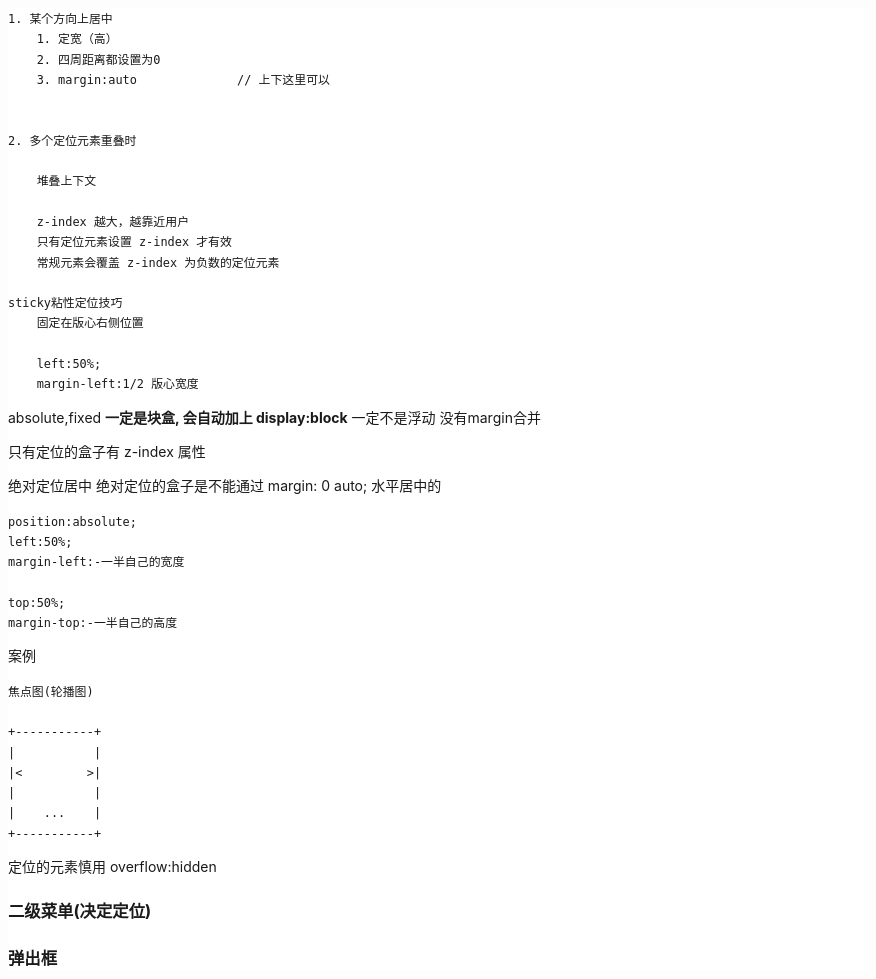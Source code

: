     1. 某个方向上居中
        1. 定宽（高）
        2. 四周距离都设置为0
        3. margin:auto              // 上下这里可以


    2. 多个定位元素重叠时

        堆叠上下文

        z-index 越大，越靠近用户
        只有定位元素设置 z-index 才有效
        常规元素会覆盖 z-index 为负数的定位元素

    sticky粘性定位技巧
        固定在版心右侧位置

        left:50%;
        margin-left:1/2 版心宽度


absolute,fixed
    **一定是块盒, 会自动加上 display:block**
    一定不是浮动
    没有margin合并


只有定位的盒子有 z-index 属性

绝对定位居中
    绝对定位的盒子是不能通过 margin: 0 auto; 水平居中的

    position:absolute;
    left:50%;
    margin-left:-一半自己的宽度

    top:50%;
    margin-top:-一半自己的高度


案例

    焦点图(轮播图)

    +-----------+
    |           |
    |<         >|
    |           |
    |    ...    |
    +-----------+

定位的元素慎用 overflow:hidden


### 二级菜单(决定定位)

### 弹出框
